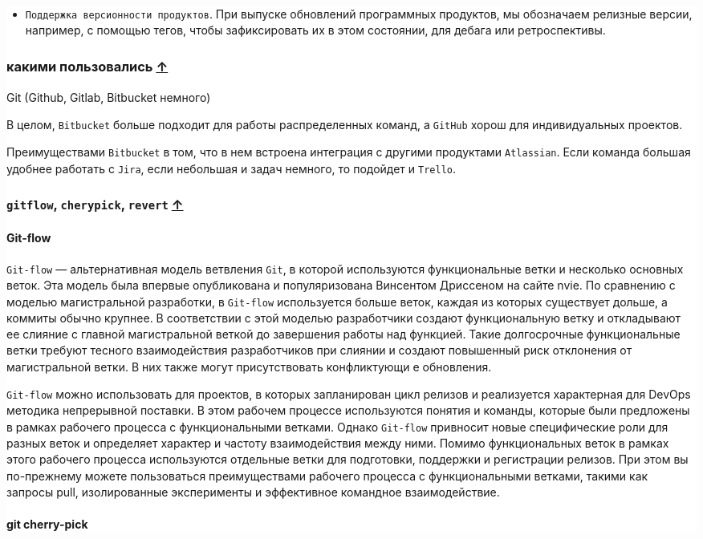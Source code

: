 - `Поддержка версионности продуктов`. При выпуске обновлений программных продуктов, мы обозначаем релизные версии,
  например, с помощью тегов, чтобы зафиксировать их в этом состоянии, для дебага или ретроспективы.

### какими пользовались [&uarr;](#devmap)

Git (Github, Gitlab, Bitbucket немного)

В целом, `Bitbucket` больше подходит для работы распределенных команд, а `GitHub` хорош для индивидуальных проектов.

Преимуществами `Bitbucket` в том, что в нем встроена интеграция с другими продуктами `Atlassian`. Если команда большая
удобнее работать с `Jira`, если небольшая и задач немного, то подойдет и `Trello`.

### `gitflow`, `cherypick`, `revert` [&uarr;](#devmap)

#### Git-flow

`Git-flow` — альтернативная модель ветвления `Git`, в которой используются функциональные ветки и несколько основных
веток. Эта модель была впервые
опубликована и популяризована Винсентом Дриссеном на сайте nvie. По сравнению с моделью магистральной разработки, в
`Git-flow` используется больше
веток, каждая из которых существует дольше, а коммиты обычно крупнее. В соответствии с этой моделью разработчики создают
функциональную ветку и
откладывают ее слияние с главной магистральной веткой до завершения работы над функцией. Такие долгосрочные
функциональные ветки требуют тесного
взаимодействия разработчиков при слиянии и создают повышенный риск отклонения от магистральной ветки. В них также могут
присутствовать конфликтующи
е обновления.

`Git-flow` можно использовать для проектов, в которых запланирован цикл релизов и реализуется характерная для DevOps
методика непрерывной поставки.
В этом рабочем процессе используются понятия и команды, которые были предложены в рамках рабочего процесса с
функциональными ветками.
Однако `Git-flow` привносит новые специфические роли для разных веток и определяет характер и частоту взаимодействия
между ними.
Помимо функциональных веток в рамках этого рабочего процесса используются отдельные ветки для подготовки, поддержки и
регистрации релизов.
При этом вы по-прежнему можете пользоваться преимуществами рабочего процесса с функциональными ветками, такими как
запросы pull, изолированные эксперименты и эффективное командное взаимодействие.

#### git cherry-pick
